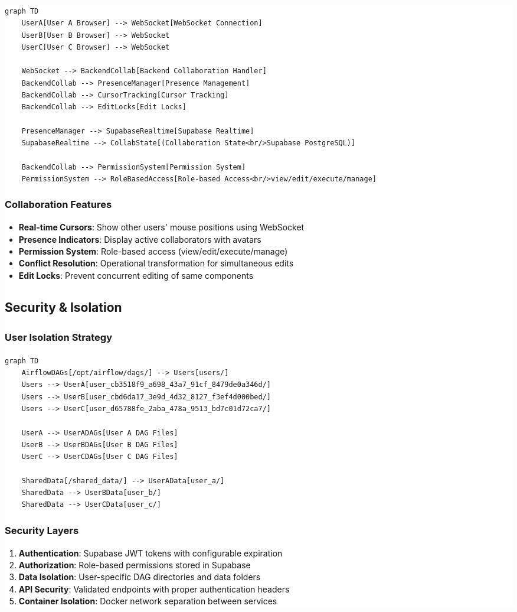 ```mermaid
graph TD
    UserA[User A Browser] --> WebSocket[WebSocket Connection]
    UserB[User B Browser] --> WebSocket
    UserC[User C Browser] --> WebSocket
    
    WebSocket --> BackendCollab[Backend Collaboration Handler]
    BackendCollab --> PresenceManager[Presence Management]
    BackendCollab --> CursorTracking[Cursor Tracking]
    BackendCollab --> EditLocks[Edit Locks]
    
    PresenceManager --> SupabaseRealtime[Supabase Realtime]
    SupabaseRealtime --> CollabState[(Collaboration State<br/>Supabase PostgreSQL)]
    
    BackendCollab --> PermissionSystem[Permission System]
    PermissionSystem --> RoleBasedAccess[Role-based Access<br/>view/edit/execute/manage]
```

### Collaboration Features

- **Real-time Cursors**: Show other users' mouse positions using WebSocket
- **Presence Indicators**: Display active collaborators with avatars
- **Permission System**: Role-based access (view/edit/execute/manage)
- **Conflict Resolution**: Operational transformation for simultaneous edits
- **Edit Locks**: Prevent concurrent editing of same components

## Security & Isolation

### User Isolation Strategy

```mermaid
graph TD
    AirflowDAGs[/opt/airflow/dags/] --> Users[users/]
    Users --> UserA[user_cb3518f9_a698_43a7_91cf_8479de0a346d/]
    Users --> UserB[user_cbd6da17_3e9d_4d32_8127_f3ef4d000bed/]
    Users --> UserC[user_d65788fe_2aba_478a_9513_bd7c01d72ca7/]
    
    UserA --> UserADAGs[User A DAG Files]
    UserB --> UserBDAGs[User B DAG Files]
    UserC --> UserCDAGs[User C DAG Files]
    
    SharedData[/shared_data/] --> UserAData[user_a/]
    SharedData --> UserBData[user_b/]
    SharedData --> UserCData[user_c/]
```

### Security Layers

1. **Authentication**: Supabase JWT tokens with configurable expiration
2. **Authorization**: Role-based permissions stored in Supabase
3. **Data Isolation**: User-specific DAG directories and data folders
4. **API Security**: Validated endpoints with proper authentication headers
5. **Container Isolation**: Docker network separation between services
